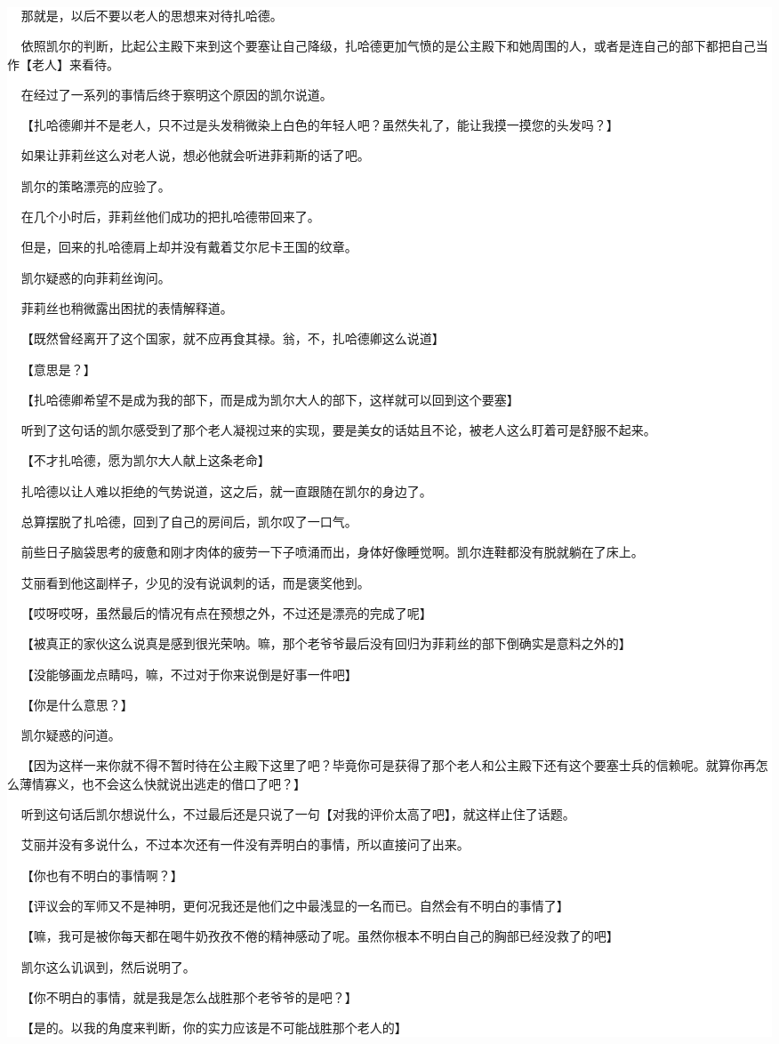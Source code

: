     那就是，以后不要以老人的思想来对待扎哈德。

    依照凯尔的判断，比起公主殿下来到这个要塞让自己降级，扎哈德更加气愤的是公主殿下和她周围的人，或者是连自己的部下都把自己当作【老人】来看待。

    在经过了一系列的事情后终于察明这个原因的凯尔说道。

    【扎哈德卿并不是老人，只不过是头发稍微染上白色的年轻人吧？虽然失礼了，能让我摸一摸您的头发吗？】

    如果让菲莉丝这么对老人说，想必他就会听进菲莉斯的话了吧。

    凯尔的策略漂亮的应验了。

    在几个小时后，菲莉丝他们成功的把扎哈德带回来了。

    但是，回来的扎哈德肩上却并没有戴着艾尔尼卡王国的纹章。

    凯尔疑惑的向菲莉丝询问。

    菲莉丝也稍微露出困扰的表情解释道。

    【既然曾经离开了这个国家，就不应再食其禄。翁，不，扎哈德卿这么说道】

    【意思是？】

    【扎哈德卿希望不是成为我的部下，而是成为凯尔大人的部下，这样就可以回到这个要塞】

    听到了这句话的凯尔感受到了那个老人凝视过来的实现，要是美女的话姑且不论，被老人这么盯着可是舒服不起来。

    【不才扎哈德，愿为凯尔大人献上这条老命】

    扎哈德以让人难以拒绝的气势说道，这之后，就一直跟随在凯尔的身边了。

    总算摆脱了扎哈德，回到了自己的房间后，凯尔叹了一口气。

    前些日子脑袋思考的疲惫和刚才肉体的疲劳一下子喷涌而出，身体好像睡觉啊。凯尔连鞋都没有脱就躺在了床上。

    艾丽看到他这副样子，少见的没有说讽刺的话，而是褒奖他到。

    【哎呀哎呀，虽然最后的情况有点在预想之外，不过还是漂亮的完成了呢】

    【被真正的家伙这么说真是感到很光荣呐。嘛，那个老爷爷最后没有回归为菲莉丝的部下倒确实是意料之外的】

    【没能够画龙点睛吗，嘛，不过对于你来说倒是好事一件吧】

    【你是什么意思？】

    凯尔疑惑的问道。

    【因为这样一来你就不得不暂时待在公主殿下这里了吧？毕竟你可是获得了那个老人和公主殿下还有这个要塞士兵的信赖呢。就算你再怎么薄情寡义，也不会这么快就说出逃走的借口了吧？】

    听到这句话后凯尔想说什么，不过最后还是只说了一句【对我的评价太高了吧】，就这样止住了话题。

    艾丽并没有多说什么，不过本次还有一件没有弄明白的事情，所以直接问了出来。

    【你也有不明白的事情啊？】

    【评议会的军师又不是神明，更何况我还是他们之中最浅显的一名而已。自然会有不明白的事情了】

    【嘛，我可是被你每天都在喝牛奶孜孜不倦的精神感动了呢。虽然你根本不明白自己的胸部已经没救了的吧】

    凯尔这么讥讽到，然后说明了。

    【你不明白的事情，就是我是怎么战胜那个老爷爷的是吧？】

    【是的。以我的角度来判断，你的实力应该是不可能战胜那个老人的】
